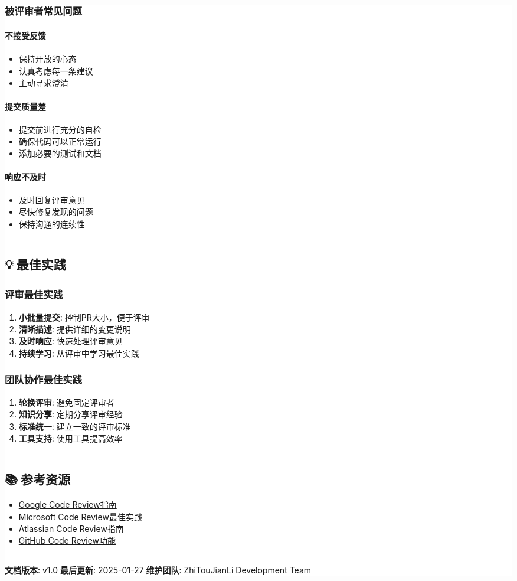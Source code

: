 ### 被评审者常见问题

#### 不接受反馈
- 保持开放的心态
- 认真考虑每一条建议
- 主动寻求澄清

#### 提交质量差
- 提交前进行充分的自检
- 确保代码可以正常运行
- 添加必要的测试和文档

#### 响应不及时
- 及时回复评审意见
- 尽快修复发现的问题
- 保持沟通的连续性

---

## 💡 最佳实践

### 评审最佳实践
1. **小批量提交**: 控制PR大小，便于评审
2. **清晰描述**: 提供详细的变更说明
3. **及时响应**: 快速处理评审意见
4. **持续学习**: 从评审中学习最佳实践

### 团队协作最佳实践
1. **轮换评审**: 避免固定评审者
2. **知识分享**: 定期分享评审经验
3. **标准统一**: 建立一致的评审标准
4. **工具支持**: 使用工具提高效率

---

## 📚 参考资源

- [Google Code Review指南](https://google.github.io/eng-practices/review/)
- [Microsoft Code Review最佳实践](https://docs.microsoft.com/en-us/azure/devops/repos/git/pull-requests)
- [Atlassian Code Review指南](https://www.atlassian.com/agile/software-development/code-reviews)
- [GitHub Code Review功能](https://docs.github.com/en/pull-requests/collaborating-with-pull-requests/reviewing-changes-in-pull-requests)

---

**文档版本**: v1.0
**最后更新**: 2025-01-27
**维护团队**: ZhiTouJianLi Development Team
